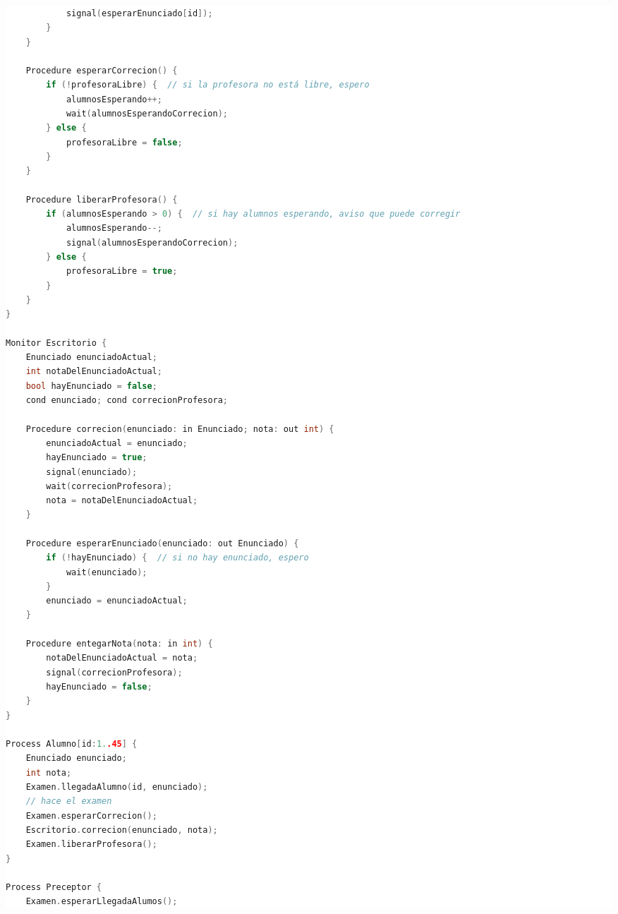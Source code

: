 ```c
            signal(esperarEnunciado[id]);
        }
    }

    Procedure esperarCorrecion() {
        if (!profesoraLibre) {  // si la profesora no está libre, espero
            alumnosEsperando++;
            wait(alumnosEsperandoCorrecion);
        } else {
            profesoraLibre = false;
        }
    }

    Procedure liberarProfesora() {
        if (alumnosEsperando > 0) {  // si hay alumnos esperando, aviso que puede corregir
            alumnosEsperando--;
            signal(alumnosEsperandoCorrecion);
        } else {
            profesoraLibre = true;
        }
    }
}

Monitor Escritorio {
    Enunciado enunciadoActual;
    int notaDelEnunciadoActual;
    bool hayEnunciado = false;
    cond enunciado; cond correcionProfesora;

    Procedure correcion(enunciado: in Enunciado; nota: out int) {
        enunciadoActual = enunciado;
        hayEnunciado = true;
        signal(enunciado);
        wait(correcionProfesora);
        nota = notaDelEnunciadoActual;
    }

    Procedure esperarEnunciado(enunciado: out Enunciado) {
        if (!hayEnunciado) {  // si no hay enunciado, espero
            wait(enunciado);
        }
        enunciado = enunciadoActual;
    }

    Procedure entegarNota(nota: in int) {
        notaDelEnunciadoActual = nota;
        signal(correcionProfesora);
        hayEnunciado = false;
    }
}

Process Alumno[id:1..45] {
    Enunciado enunciado;
    int nota;
    Examen.llegadaAlumno(id, enunciado);
    // hace el examen
    Examen.esperarCorrecion();
    Escritorio.correcion(enunciado, nota);
    Examen.liberarProfesora();
}

Process Preceptor {
    Examen.esperarLlegadaAlumos();
```